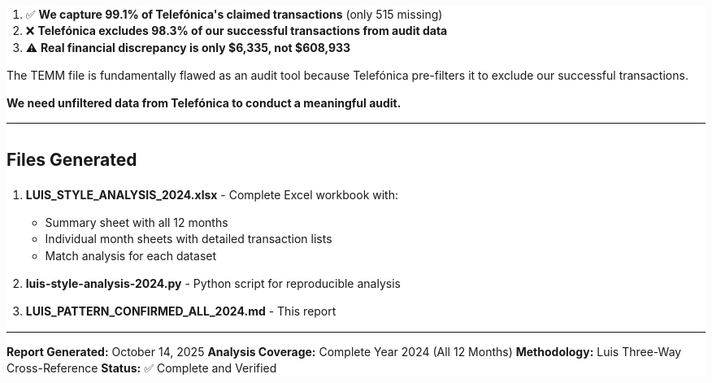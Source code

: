 1. ✅ **We capture 99.1% of Telefónica's claimed transactions** (only 515 missing)
2. ❌ **Telefónica excludes 98.3% of our successful transactions from audit data**
3. ⚠️ **Real financial discrepancy is only $6,335, not $608,933**

The TEMM file is fundamentally flawed as an audit tool because Telefónica pre-filters it to exclude our successful transactions.

**We need unfiltered data from Telefónica to conduct a meaningful audit.**

---

## Files Generated

1. **LUIS_STYLE_ANALYSIS_2024.xlsx** - Complete Excel workbook with:
   - Summary sheet with all 12 months
   - Individual month sheets with detailed transaction lists
   - Match analysis for each dataset

2. **luis-style-analysis-2024.py** - Python script for reproducible analysis

3. **LUIS_PATTERN_CONFIRMED_ALL_2024.md** - This report

---

**Report Generated:** October 14, 2025
**Analysis Coverage:** Complete Year 2024 (All 12 Months)
**Methodology:** Luis Three-Way Cross-Reference
**Status:** ✅ Complete and Verified
